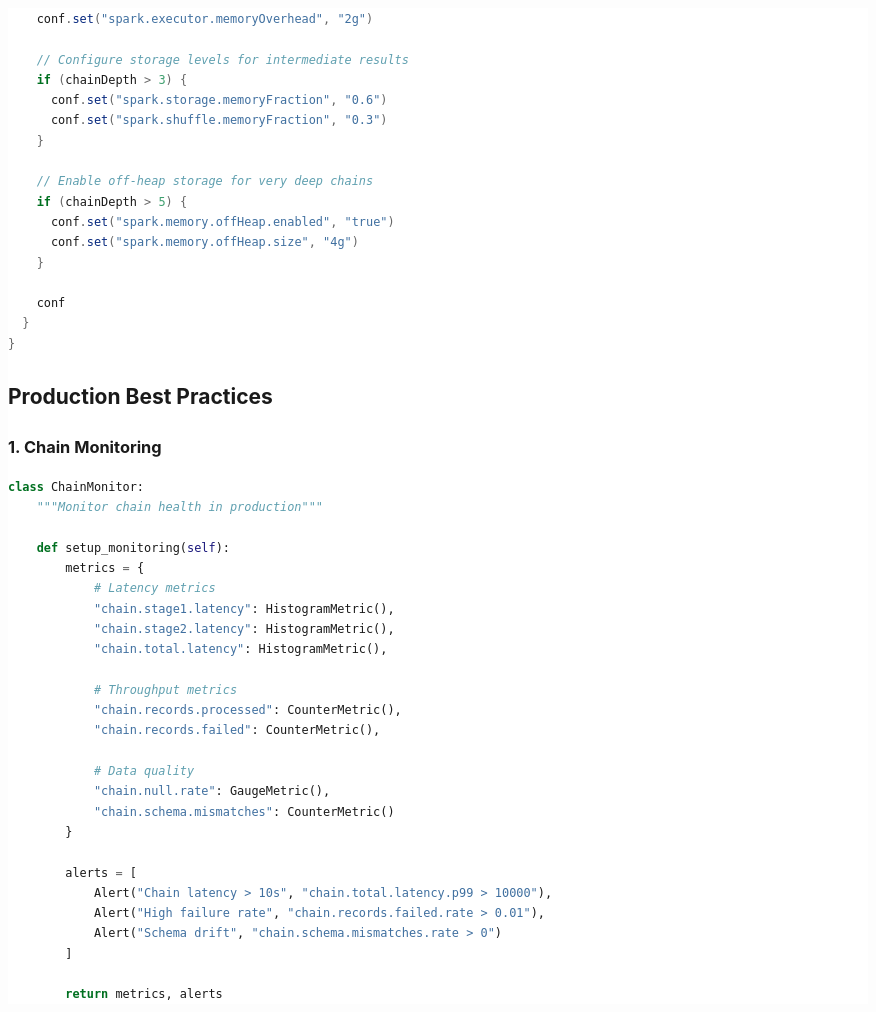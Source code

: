```scala
    conf.set("spark.executor.memoryOverhead", "2g")
    
    // Configure storage levels for intermediate results
    if (chainDepth > 3) {
      conf.set("spark.storage.memoryFraction", "0.6")
      conf.set("spark.shuffle.memoryFraction", "0.3")
    }
    
    // Enable off-heap storage for very deep chains
    if (chainDepth > 5) {
      conf.set("spark.memory.offHeap.enabled", "true")
      conf.set("spark.memory.offHeap.size", "4g")
    }
    
    conf
  }
}
```

## Production Best Practices

### 1. Chain Monitoring

```python
class ChainMonitor:
    """Monitor chain health in production"""
    
    def setup_monitoring(self):
        metrics = {
            # Latency metrics
            "chain.stage1.latency": HistogramMetric(),
            "chain.stage2.latency": HistogramMetric(),
            "chain.total.latency": HistogramMetric(),
            
            # Throughput metrics
            "chain.records.processed": CounterMetric(),
            "chain.records.failed": CounterMetric(),
            
            # Data quality
            "chain.null.rate": GaugeMetric(),
            "chain.schema.mismatches": CounterMetric()
        }
        
        alerts = [
            Alert("Chain latency > 10s", "chain.total.latency.p99 > 10000"),
            Alert("High failure rate", "chain.records.failed.rate > 0.01"),
            Alert("Schema drift", "chain.schema.mismatches.rate > 0")
        ]
        
        return metrics, alerts
```
